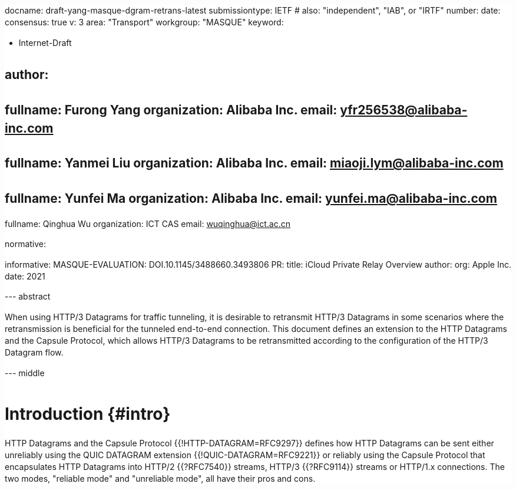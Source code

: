 docname: draft-yang-masque-dgram-retrans-latest
submissiontype: IETF  # also: "independent", "IAB", or "IRTF"
number:
date:
consensus: true
v: 3
area: "Transport"
workgroup: "MASQUE"
keyword:
 - Internet-Draft

author:
 -
   fullname: Furong Yang
   organization: Alibaba Inc.
   email: yfr256538@alibaba-inc.com
 -
   fullname: Yanmei Liu
   organization: Alibaba Inc.
   email: miaoji.lym@alibaba-inc.com
 -
   fullname: Yunfei Ma
   organization: Alibaba Inc.
   email: yunfei.ma@alibaba-inc.com
 -
   fullname: Qinghua Wu
   organization: ICT CAS
   email: wuqinghua@ict.ac.cn

normative:

informative:
   MASQUE-EVALUATION: DOI.10.1145/3488660.3493806
   PR:
       title: iCloud Private Relay Overview
       author:
          org: Apple Inc.
       date: 2021

--- abstract

When using HTTP/3 Datagrams for traffic tunneling, it is desirable to retransmit HTTP/3 Datagrams in some scenarios where the retransmission is beneficial for the tunneled end-to-end connection. This document defines an extension to the HTTP Datagrams and the Capsule Protocol, which allows HTTP/3 Datagrams to be retransmitted according to the configuration of the HTTP/3 Datagram flow.

--- middle

# Introduction {#intro}

HTTP Datagrams and the Capsule Protocol {{!HTTP-DATAGRAM=RFC9297}} defines how HTTP Datagrams can be sent either unreliably using the QUIC DATAGRAM extension {{!QUIC-DATAGRAM=RFC9221}} or reliably using the Capsule Protocol that encapsulates HTTP Datagrams into HTTP/2 {{?RFC7540}} streams, HTTP/3 {{?RFC9114}} streams or HTTP/1.x connections. The two modes, "reliable mode" and "unreliable mode", all have their pros and cons.
